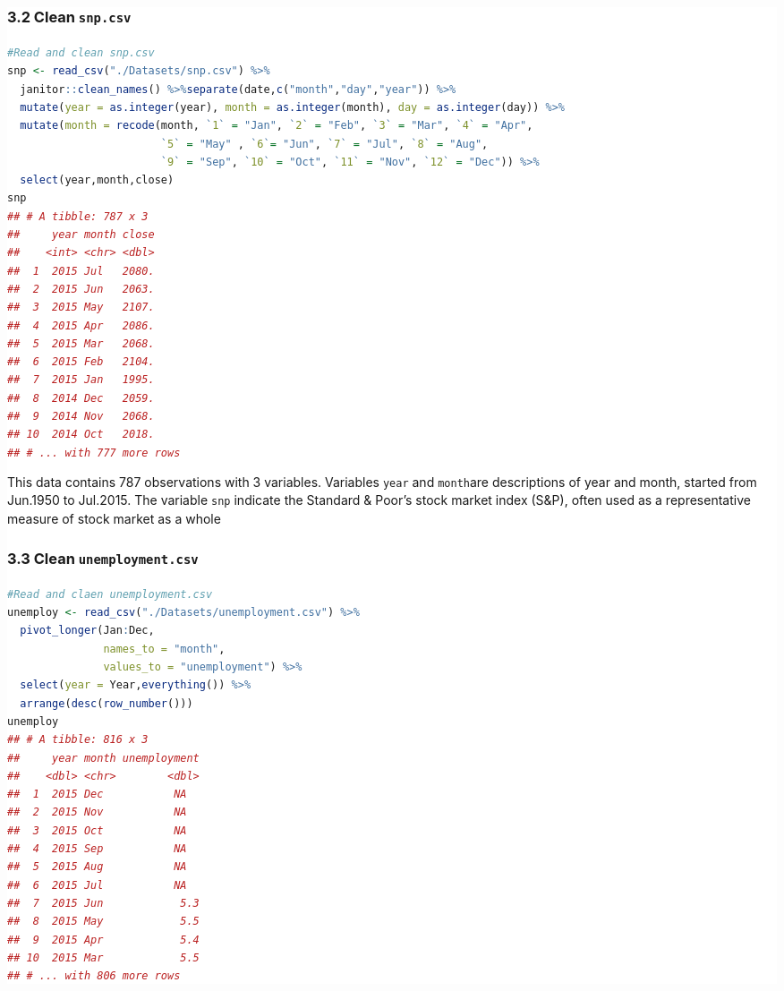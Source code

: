 ### 3.2 Clean `snp.csv`

``` r
#Read and clean snp.csv
snp <- read_csv("./Datasets/snp.csv") %>%
  janitor::clean_names() %>%separate(date,c("month","day","year")) %>%
  mutate(year = as.integer(year), month = as.integer(month), day = as.integer(day)) %>%
  mutate(month = recode(month, `1` = "Jan", `2` = "Feb", `3` = "Mar", `4` = "Apr",    
                        `5` = "May" , `6`= "Jun", `7` = "Jul", `8` = "Aug",           
                        `9` = "Sep", `10` = "Oct", `11` = "Nov", `12` = "Dec")) %>%   
  select(year,month,close)
snp
## # A tibble: 787 x 3
##     year month close
##    <int> <chr> <dbl>
##  1  2015 Jul   2080.
##  2  2015 Jun   2063.
##  3  2015 May   2107.
##  4  2015 Apr   2086.
##  5  2015 Mar   2068.
##  6  2015 Feb   2104.
##  7  2015 Jan   1995.
##  8  2014 Dec   2059.
##  9  2014 Nov   2068.
## 10  2014 Oct   2018.
## # ... with 777 more rows
```

This data contains 787 observations with 3 variables. Variables `year`
and `month`are descriptions of year and month, started from Jun.1950 to
Jul.2015. The variable `snp` indicate the Standard & Poor’s stock market
index (S\&P), often used as a representative measure of stock market as
a whole

### 3.3 Clean `unemployment.csv`

``` r
#Read and claen unemployment.csv
unemploy <- read_csv("./Datasets/unemployment.csv") %>%  
  pivot_longer(Jan:Dec,
               names_to = "month", 
               values_to = "unemployment") %>%
  select(year = Year,everything()) %>%
  arrange(desc(row_number()))
unemploy
## # A tibble: 816 x 3
##     year month unemployment
##    <dbl> <chr>        <dbl>
##  1  2015 Dec           NA  
##  2  2015 Nov           NA  
##  3  2015 Oct           NA  
##  4  2015 Sep           NA  
##  5  2015 Aug           NA  
##  6  2015 Jul           NA  
##  7  2015 Jun            5.3
##  8  2015 May            5.5
##  9  2015 Apr            5.4
## 10  2015 Mar            5.5
## # ... with 806 more rows
```
